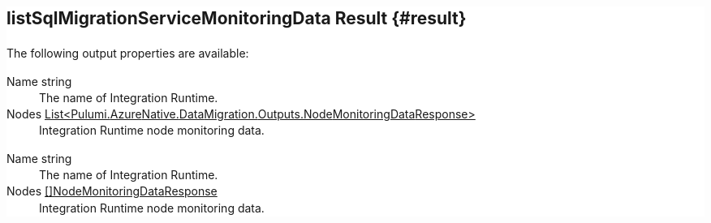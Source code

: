 


## listSqlMigrationServiceMonitoringData Result {#result}

The following output properties are available:



<div>
<pulumi-choosable type="language" values="csharp">
<dl class="resources-properties"><dt class="property-"
            title="">
        <span id="name_csharp">
<a data-swiftype-name="resource-property" data-swiftype-type="text" href="#name_csharp" style="color: inherit; text-decoration: inherit;">Name</a>
</span>
        <span class="property-indicator"></span>
        <span class="property-type">string</span>
    </dt>
    <dd>The name of Integration Runtime.</dd><dt class="property-"
            title="">
        <span id="nodes_csharp">
<a data-swiftype-name="resource-property" data-swiftype-type="text" href="#nodes_csharp" style="color: inherit; text-decoration: inherit;">Nodes</a>
</span>
        <span class="property-indicator"></span>
        <span class="property-type"><a href="#nodemonitoringdataresponse">List&lt;Pulumi.<wbr>Azure<wbr>Native.<wbr>Data<wbr>Migration.<wbr>Outputs.<wbr>Node<wbr>Monitoring<wbr>Data<wbr>Response&gt;</a></span>
    </dt>
    <dd>Integration Runtime node monitoring data.</dd></dl>
</pulumi-choosable>
</div>

<div>
<pulumi-choosable type="language" values="go">
<dl class="resources-properties"><dt class="property-"
            title="">
        <span id="name_go">
<a data-swiftype-name="resource-property" data-swiftype-type="text" href="#name_go" style="color: inherit; text-decoration: inherit;">Name</a>
</span>
        <span class="property-indicator"></span>
        <span class="property-type">string</span>
    </dt>
    <dd>The name of Integration Runtime.</dd><dt class="property-"
            title="">
        <span id="nodes_go">
<a data-swiftype-name="resource-property" data-swiftype-type="text" href="#nodes_go" style="color: inherit; text-decoration: inherit;">Nodes</a>
</span>
        <span class="property-indicator"></span>
        <span class="property-type"><a href="#nodemonitoringdataresponse">[]Node<wbr>Monitoring<wbr>Data<wbr>Response</a></span>
    </dt>
    <dd>Integration Runtime node monitoring data.</dd></dl>
</pulumi-choosable>
</div>
